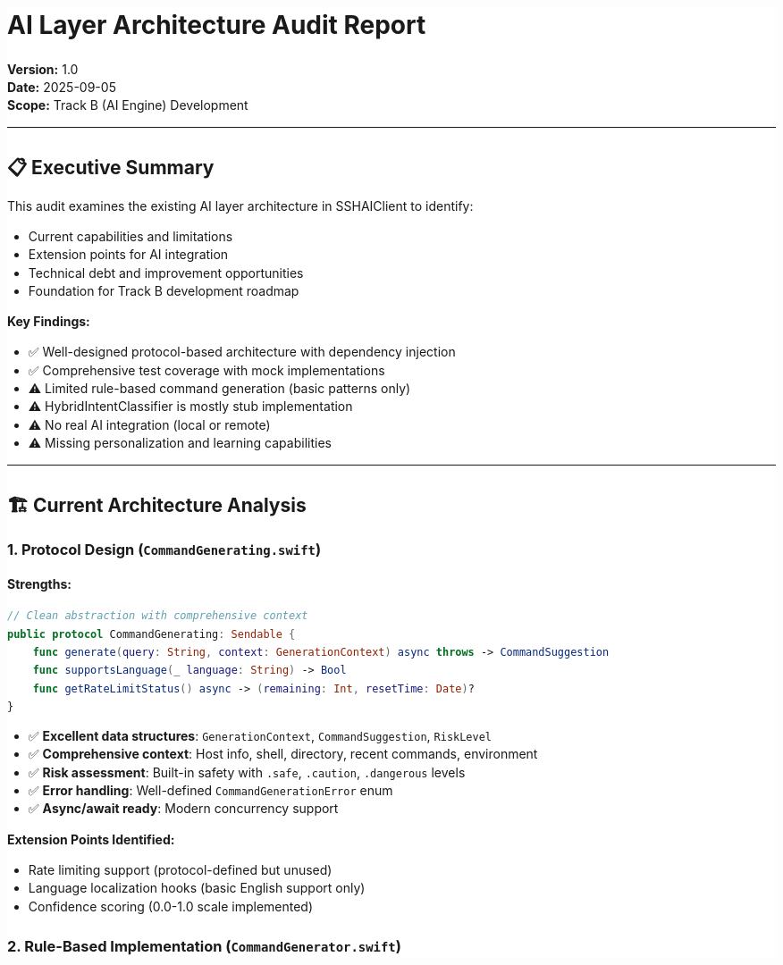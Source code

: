 # AI Layer Architecture Audit Report

**Version:** 1.0  
**Date:** 2025-09-05  
**Scope:** Track B (AI Engine) Development

---

## 📋 Executive Summary

This audit examines the existing AI layer architecture in SSHAIClient to identify:
- Current capabilities and limitations
- Extension points for AI integration
- Technical debt and improvement opportunities
- Foundation for Track B development roadmap

**Key Findings:**
- ✅ Well-designed protocol-based architecture with dependency injection
- ✅ Comprehensive test coverage with mock implementations
- ⚠️ Limited rule-based command generation (basic patterns only)
- ⚠️ HybridIntentClassifier is mostly stub implementation
- ⚠️ No real AI integration (local or remote)
- ⚠️ Missing personalization and learning capabilities

---

## 🏗️ Current Architecture Analysis

### 1. Protocol Design (`CommandGenerating.swift`)

**Strengths:**
```swift
// Clean abstraction with comprehensive context
public protocol CommandGenerating: Sendable {
    func generate(query: String, context: GenerationContext) async throws -> CommandSuggestion
    func supportsLanguage(_ language: String) -> Bool
    func getRateLimitStatus() async -> (remaining: Int, resetTime: Date)?
}
```

- ✅ **Excellent data structures**: `GenerationContext`, `CommandSuggestion`, `RiskLevel`
- ✅ **Comprehensive context**: Host info, shell, directory, recent commands, environment
- ✅ **Risk assessment**: Built-in safety with `.safe`, `.caution`, `.dangerous` levels
- ✅ **Error handling**: Well-defined `CommandGenerationError` enum
- ✅ **Async/await ready**: Modern concurrency support

**Extension Points Identified:**
- Rate limiting support (protocol-defined but unused)
- Language localization hooks (basic English support only)
- Confidence scoring (0.0-1.0 scale implemented)

### 2. Rule-Based Implementation (`CommandGenerator.swift`)
